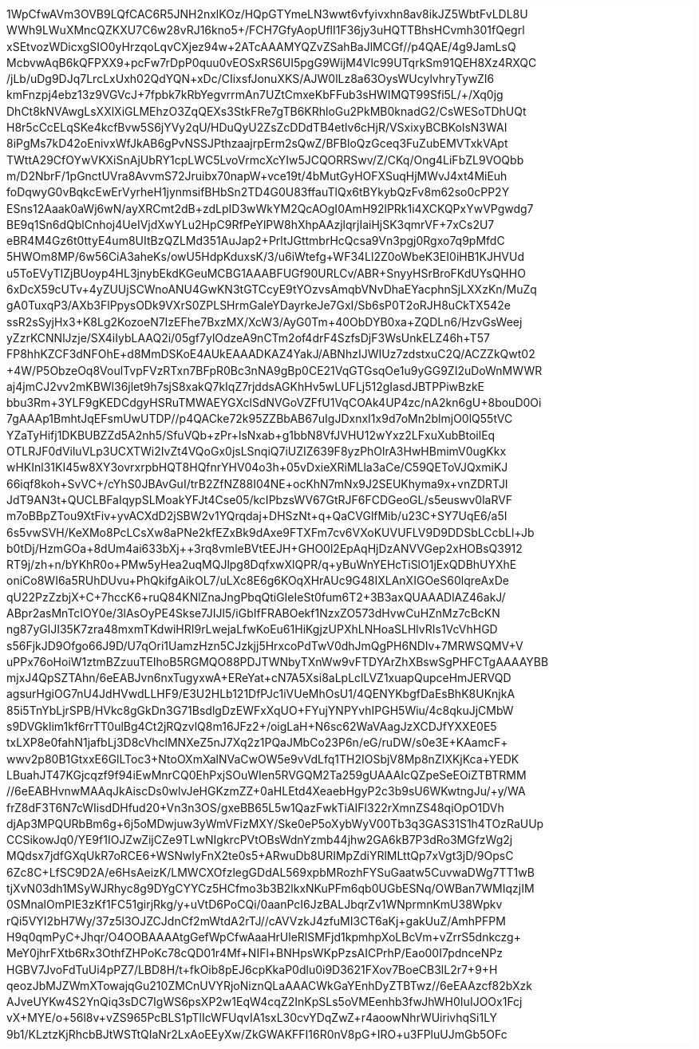 1WpCfwAVm3OVB9LQfCAC6R5JNH2nxlKOz/HQpGTYmeLN3wwt6vfyivxhn8av8ikJZ5WbtFvLDL8U
WWh9LWuXMncQZKXU7C6w28vRJ16kno5+/FCH7GfyAopUflI1F36jy3uHQTTBhsHCvmh301fQegrl
xSEtvozWDicxgSIO0yHrzqoLqvCXjez94w+2ATcAAAMYQZvZSahBaJlMCGf//p4QAE/4g9JamLsQ
McbvwAqB6kQFPXX9+pcFw7rDpP0quu0vEOSxRS6UI5pgG9WijM4Vlc99UTqrkSm91QEH8Xz4RXQC
/jLb/uDg9DJq7LrcLxUxh02QdYQN+xDc/CIixsfJonuXKS/AJW0lLz8a63OysWUcylvhryTywZI6
kmFnzpj4ebz13z9VGVcJ+7fpbk7kRbYegvrrmAn7UZtCmxeKbFFub3sHWIMQT99Sfi5L/+/Xq0jg
DhCt8kNVAwgLsXXlXiGLMEhzO3ZqQEXs3StkFRe7gTB6KRhloGu2PkMB0knadG2/CsWESoTDhUQt
H8r5cCcELqSKe4kcfBvw5S6jYVy2qU/HDuQyU2ZsZcDDdTB4etlv6cHjR/VSxixyBCBKolsN3WAI
8iPgMs7kD42oEnivxWfJkAB6gPvNSSJPthzaajrpErm2sQwZ/BFBloQzGceq3FuZubEMVTxkVApt
TWttA29CfOYwVKXiSnAjUbRY1cpLWC5LvoVrmcXcYIw5JCQORRSwv/Z/CKq/Ong4LiFbZL9VOQbb
m/D2NbrF/1pGnctUVra8AvvmS72Jruibx70napW+vce19t/4bMutGyHOFXSuqHjMWvJ4xt4MiEuh
foDqwyG0vBqkcEwErVyrheH1jynmsifBHbSn2TD4G0U83ffauTlQx6tBYkybQzFv8m62so0cPP2Y
ESns12Aaak0aWj6wN/ayXRCmt2dB+zdLpID3wWkYM2QcAOgI0AmH92lPRk1i4XCKQPxYwVPgwdg7
BE9q1Sn6dQblCnhoj4UeIVjdXwYLu2HpC9RfPeYlPW8hXhpAAzjlqrjIaiHjSK3qmrVF+7xCs2U7
eBR4M4Gz6t0ttyE4um8UItBzQZLMd351AuJap2+PrltJGttmbrHcQcsa9Vn3pgj0Rgxo7q9pMfdC
5HWOm8MP/6w56CiA3aheKs/owU5HdpKduxsK/3/u6iWtefg+WF34Ll2Z0oWbeK3EI0iHB1KJHVUd
u5ToEVyTIZjBUoyp4HL3jnybEkdKGeuMCBG1AAABFUGf90URLCv/ABR+SnyyHSrBroFKdUYsQHHO
6xDcX59cUTv+4yZUUjSCWnoANU4GwKN3tGTCcyE9tYOzvsAmqbVNvDhaEYacphnSjLXXzKn/MuZq
gA0TuxqP3/AXb3FlPpysODk9VXrS0ZPLSHrmGaIeYDayrkeJe7GxI/Sb6sP0T2oRJH8uCkTX542e
ssR2sSyjHx3+K8Lg2KozoeN7IzEFhe7BxzMX/XcW3/AyG0Tm+40ObDYB0xa+ZQDLn6/HzvGsWeej
yZzrKCNNlJzje/SX4iIybLAAQ2i/05gf7ylOdzeA9nCTm2of4drF4SzfsDjF3WsUnkELZ46h+T57
FP8hhKZCF3dNFOhE+d8MmDSKoE4AUkEAAADKAZ4YakJ/ABNhzIJWIUz7zdstxuC2Q/ACZZkQwt02
+4W/P5ObzeOq8VoulTvpFVzRTxn7BFpR0Bc3nNA9gBp0CE21VqGTGsqOe1u9yGG9ZI2uDoWnMWWR
aj4jmCJ2vv2mKBWl36jlet9h7sjS8xakQ7kIqZ7rjddsAGKhHv5wLUFLj512gIasdJBTPPiwBzkE
bbu3Rm+3YLF9gKEDCdgyHSRuTMWAEYGXclSdNVGoVZFfU1VqCOAk4UP4zc/nA2kn6gU+8bouD0Oi
7gAAAp1BmhtJqEFsmUwUTDP//p4QACke72k95ZZBbAB67uIgJDxnxI1x9d7oMn2blmjO0lQ55tVC
YZaTyHifj1DKBUBZZd5A2nh5/SfuVQb+zPr+lsNxab+g1bbN8VfJVHU12wYxz2LFxuXubBtoilEq
OTLRJF0dViluVLp3UCXTWi2IvZt4VQoGx0jsLSnqiQ7iUZIZ639F8yzPhOlrA3HwHBmimV0ugKkx
wHKInl31KI45w8XY3ovrxrpbHQT8HQfnrYHV04o3h+05vDxieXRiMLla3aCe/C59QEToVJQxmiKJ
66iqf8koh+SvVC+/cYhS0JBAvGuI/trB2ZfNZ88I04NE+ocKhN7mNx9J2SEUKhyma9x+vnZDRTJI
JdT9AN3t+QUCLBFaIqypSLMoakYFJt4Cse05/kcIPbzsWV67GtRJF6FCDGeoGL/s5euswv0laRVF
m7oBBpZTou9XtFiv+yvACXdD2jSBW2v1YQrqdaj+DHSzNt+q+QaCVGlfMib/u23C+SY7UqE6/a5I
6s5vwSVH/KeXMo8PcLCsXw8aPNe2kfEZxBk9dAxe9FTXFm7cv6VXoKUVUFLV9D9DDSbLCcbLl+Jb
b0tDj/HzmGOa+8dUm4ai633bXj++3rq8vmleBVtEEJH+GHO0l2EpAqHjDzANVVGep2xHOBsQ3912
RT9j/zh+n/bYKhR0o+PMw5yHea2uqMQJlpg8DqfxwXlQPR/q+yBuWnYEHcTiSlO1jExQDBhUYXhE
oniCo8WI6a5RUhDUvu+PhQkifgAikOL7/uLXc8E6g6KOqXHrAUc9G48IXLAnXIGOeS60lqreAxDe
qU22PzZzbjX+C+7hccK6+ruQ84KNlZnaJngPbqQtiGIeIeSt0fum6T2+3B3axQUAAADlAZ46akJ/
ABpr2asMnTcIOY0e/3lAsOyPE4Skse7JIJl5/iGbIfFRABOekf1NzxZO573dHvwCuHZnMz7cBcKN
ng87yGlJI35K7zra48mxmTKdwiHRI9rLwejaLfwKoEu61HiKgjzUPXhLNHoaSLHlvRIs1VcVhHGD
s56FjkJD9Ofgo66J9D/U7qOri1UamzHzn5CJzkjj5HrxcoPdTwV0dhJmQgPH6NDIv+7MRWSQMV+V
uPPx76oHoiW1ztmBZzuuTEIhoB5RGMQO88PDJTWNbyTXnWw9vFTDYArZhXBswSgPHFCTgAAAAYBB
mjxJ4QpSZTAhn/6eEABJvn6nxTugyxwA+EReYat+cN7A5Xsi8aLpLclLVZ1xuapQupceHmJERVQD
agsurHgiOG7nU4JdHVwdLLHF9/E3U2HLb121DfPJc1iVUeMhOsU1/4QENYKbgfDaEsBhK8UKnjkA
85i5TnYbLjrSPB/HVkc8gGkDn3G71BsdlgDzEWFxXqUO+FYujYNPYvhIPGH5Wiu/4c8qkuJjCMbW
s9DVGklim1kf6rrTT0ulBg4Ct2jRQzvlQ8m16JFz2+/oigLaH+N6sc62WaVAagJzXCDJfYXXE0E5
txLXP8e0fahN1jafbLj3D8cVhclMNXeZ5nJ7Xq2z1PQaJMbCo23P6n/eG/ruDW/s0e3E+KAamcF+
wwv2p80B1GtxxE6GlLToc3+NtoOXmXalNVaCwOW5e9vVdLfq1TH2IOSbjV8Mp8nZIXKjKca+YEDK
LBuahJT47KGjcqzf9f94iEwMnrCQ0EhPxjSOuWIen5RVGQM2Ta259gUAAAIcQZpeSeEOiZTBTRMM
//6eEABHvnwMAAqJkAiscDs0wlvJeHGKzmZZ+0aHLEtd4XeaebHgyP2c3b9sU6WKwtngJu/+y/WA
frZ8dF3T6N7cWIisdDHfud20+Vn3n3OS/gxeBB65L5w1QazFwkTiAIFl322rXmnZS48qiOpO1DVh
djAp3MPQURbBm6g+6j5oMDwjuw3yWmVFizMXY/Ske0eP5oXybWyV00Tb3q3GAS31S1h4TOzRaUUp
CCSikowJq0/YE9f1IOJZwZijCZe9TLwNIgkrcPVtOBsWdnYzmb44jhw2GA6kB7P3dRo3MGfzWg2j
MQdsx7jdfGXqUkR7oRCE6+WSNwlyFnX2te0s5+ARwuDb8URIMpZdiYRlMLttQp7xVgt3jD/9OpsC
6Zc8C+LfSC9D2A/e6HsAeizK/LMWCXOfzlegGDdAL569xpbMRozhFYSuGaatw5CuvwaDWg7TT1wB
tjXvN03dh1MSyWJRhyc8g9DYgCYYCz5HCfmo3b3B2lkxNKuPFm6qb0UGbESNq/OWBan7WMIqzjIM
0SMnalOmPIE3zKf1FC51girjRkg/y+uVtD6PoCQi/0aanPcI6JzBALJbqrZv1WNprmnKmU38Wpkv
rQi5VYI2bH7Wy/37z5l3OJZCJdnCf2mWtdA2rTJ//cAVVzkJ4zfuMI3CT6aKj+gakUuZ/AmhPFPM
H9q0qmPyC+Jhqr/O4OOBAAAAtgGefWpCfwAaaHrUleRlSMFjd1kpmhpXoLBcVm+vZrrS5dnkczg+
MeY0jhrFXtb6Rx3OthfZHPoKc78cQD01r4Mf+NIFl+BNHpsWKpPzsAICPrhP/Eao00I7pdnceNPz
HGBV7JvoFdTuUi4pPZ7/LBD8H/t+fkOib8pEJ6cpKkaP0dlu0i9D3621FXov7BoeCB3lL2r7+9+H
qeozJbMJZWmXTowajqGu210ZMCnUVYRjoNiznQLaAAACWkGaYEnhDyZTBTwz//6eEAAzcf82bXzk
AJveUYKw4S2YnQiq3sDC7IgWS6psXP2w1EqW4cqZ2InKpSLs5oVMEenhb3fwJhWH0IuIJOOx1Fcj
vX+MYE/o+56l8v+vZS965PcBLS1pTlIcWFUqvIA1sxL30cvYDqZwZ+r4aoowNhrWUirivhqSi1LY
9b1/KLztzKjRhcbBJtWSTtQIaNr2LxAoEEyXw/ZkGWAKFFI16R0nV8pG+IRO+u3FPluUJmGb5OFc